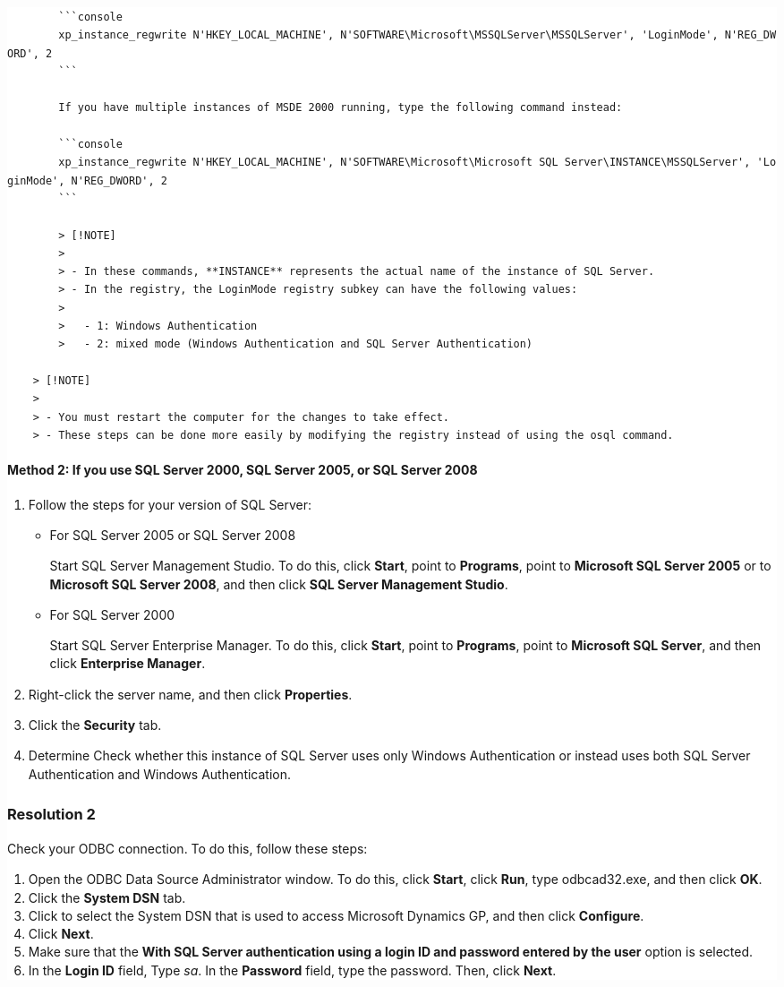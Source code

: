             ```console
            xp_instance_regwrite N'HKEY_LOCAL_MACHINE', N'SOFTWARE\Microsoft\MSSQLServer\MSSQLServer', 'LoginMode', N'REG_DWORD', 2
            ```

            If you have multiple instances of MSDE 2000 running, type the following command instead:

            ```console
            xp_instance_regwrite N'HKEY_LOCAL_MACHINE', N'SOFTWARE\Microsoft\Microsoft SQL Server\INSTANCE\MSSQLServer', 'LoginMode', N'REG_DWORD', 2
            ```

            > [!NOTE]
            >
            > - In these commands, **INSTANCE** represents the actual name of the instance of SQL Server.
            > - In the registry, the LoginMode registry subkey can have the following values:
            >
            >   - 1: Windows Authentication
            >   - 2: mixed mode (Windows Authentication and SQL Server Authentication)

        > [!NOTE]
        >
        > - You must restart the computer for the changes to take effect.
        > - These steps can be done more easily by modifying the registry instead of using the osql command.

#### Method 2: If you use SQL Server 2000, SQL Server 2005, or SQL Server 2008

1. Follow the steps for your version of SQL Server:

    - For SQL Server 2005 or SQL Server 2008

        Start SQL Server Management Studio. To do this, click **Start**, point to **Programs**, point to **Microsoft SQL Server 2005** or to **Microsoft SQL Server 2008**, and then click **SQL Server Management Studio**.

    - For SQL Server 2000

        Start SQL Server Enterprise Manager. To do this, click **Start**, point to **Programs**, point to **Microsoft SQL Server**, and then click **Enterprise Manager**.

2. Right-click the server name, and then click **Properties**.
3. Click the **Security** tab.
4. Determine Check whether this instance of SQL Server uses only Windows Authentication or instead uses both SQL Server Authentication and Windows Authentication.

### Resolution 2

Check your ODBC connection. To do this, follow these steps:

1. Open the ODBC Data Source Administrator window. To do this, click **Start**, click **Run**, type odbcad32.exe, and then click **OK**.
2. Click the **System DSN** tab.
3. Click to select the System DSN that is used to access Microsoft Dynamics GP, and then click **Configure**.
4. Click **Next**.
5. Make sure that the **With SQL Server authentication using a login ID and password entered by the user** option is selected.
6. In the **Login ID** field, Type *sa*. In the **Password** field, type the password. Then, click **Next**.

